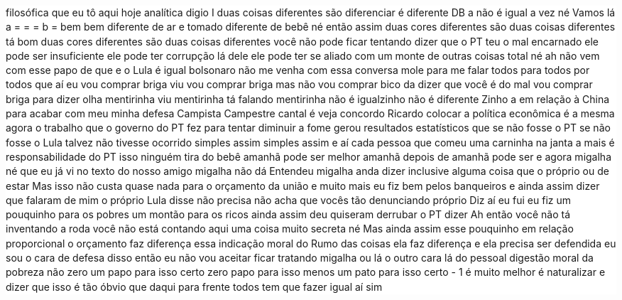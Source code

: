 filosófica que eu tô aqui hoje analítica
digio I duas coisas diferentes são
diferenciar é diferente DB a não é igual
a vez né Vamos lá a = = = b = bem bem
diferente de ar e tomado diferente de
bebê né então assim duas cores
diferentes são duas coisas diferentes tá
bom duas cores diferentes são duas
coisas diferentes você não pode ficar
tentando dizer que o PT teu o mal
encarnado ele pode ser insuficiente ele
pode ter corrupção lá dele ele pode ter
se aliado com um monte de outras coisas
total né ah não vem com esse papo de que
e o Lula é igual bolsonaro não me venha
com essa conversa mole para me falar
todos para todos por todos que aí eu vou
comprar briga viu vou comprar briga mas
não vou comprar bico da dizer que você é
do mal vou comprar briga para dizer olha
mentirinha viu
mentirinha tá falando mentirinha não é
igualzinho não é diferente Zinho a
em relação à China para acabar com meu
minha defesa Campista Campestre cantal
é veja concordo Ricardo colocar a
política econômica é a mesma agora o
trabalho que o governo do PT fez para
tentar diminuir a fome gerou resultados
estatísticos que se não fosse o PT se
não fosse o Lula talvez não tivesse
ocorrido simples assim simples assim e
aí cada pessoa que comeu uma carninha na
janta a mais é responsabilidade do PT
isso ninguém tira do bebê amanhã pode
ser melhor amanhã depois de amanhã pode
ser e agora migalha né que eu já vi no
texto do nosso amigo migalha não dá
Entendeu migalha anda dizer inclusive
alguma coisa que o próprio ou de estar
Mas isso não custa quase nada para o
orçamento da união e muito mais eu fiz
bem pelos banqueiros e ainda assim dizer
que falaram de mim o próprio Lula disse
não precisa não acha que vocês tão
denunciando próprio Diz aí eu fui eu fiz
um pouquinho para os pobres um montão
para os ricos ainda assim deu quiseram
derrubar o PT dizer Ah então você não tá
inventando a roda você não está contando
aqui uma coisa muito secreta né Mas
ainda assim esse pouquinho em relação
proporcional o orçamento faz diferença
essa indicação moral do Rumo das coisas
ela faz diferença e ela precisa ser
defendida eu sou o cara de defesa disso
então eu não vou aceitar ficar tratando
migalha ou lá o outro cara lá do pessoal
digestão moral da pobreza não zero um
papo para isso certo zero papo para isso
menos um pato para isso certo - 1 é
muito melhor é naturalizar e dizer que
isso é tão óbvio que daqui para frente
todos tem que fazer igual aí sim